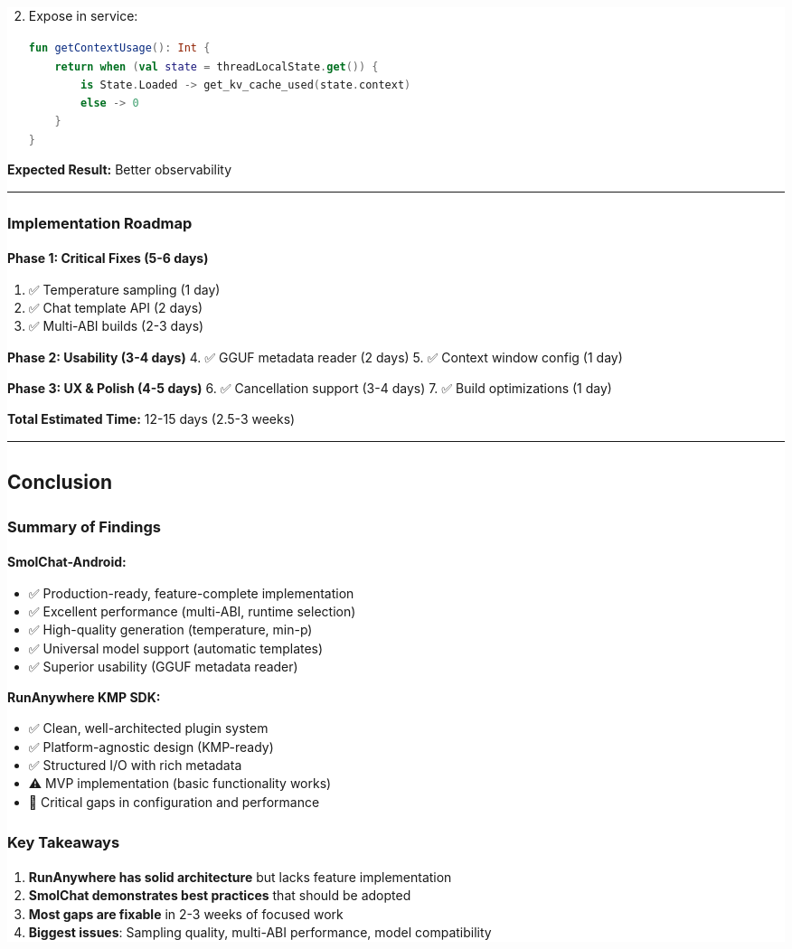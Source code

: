 2. Expose in service:
   ```kotlin
   fun getContextUsage(): Int {
       return when (val state = threadLocalState.get()) {
           is State.Loaded -> get_kv_cache_used(state.context)
           else -> 0
       }
   }
   ```

**Expected Result:** Better observability

---

### Implementation Roadmap

**Phase 1: Critical Fixes (5-6 days)**
1. ✅ Temperature sampling (1 day)
2. ✅ Chat template API (2 days)
3. ✅ Multi-ABI builds (2-3 days)

**Phase 2: Usability (3-4 days)**
4. ✅ GGUF metadata reader (2 days)
5. ✅ Context window config (1 day)

**Phase 3: UX & Polish (4-5 days)**
6. ✅ Cancellation support (3-4 days)
7. ✅ Build optimizations (1 day)

**Total Estimated Time:** 12-15 days (2.5-3 weeks)

---

## Conclusion

### Summary of Findings

**SmolChat-Android:**
- ✅ Production-ready, feature-complete implementation
- ✅ Excellent performance (multi-ABI, runtime selection)
- ✅ High-quality generation (temperature, min-p)
- ✅ Universal model support (automatic templates)
- ✅ Superior usability (GGUF metadata reader)

**RunAnywhere KMP SDK:**
- ✅ Clean, well-architected plugin system
- ✅ Platform-agnostic design (KMP-ready)
- ✅ Structured I/O with rich metadata
- ⚠️ MVP implementation (basic functionality works)
- 🔴 Critical gaps in configuration and performance

### Key Takeaways

1. **RunAnywhere has solid architecture** but lacks feature implementation
2. **SmolChat demonstrates best practices** that should be adopted
3. **Most gaps are fixable** in 2-3 weeks of focused work
4. **Biggest issues**: Sampling quality, multi-ABI performance, model compatibility
